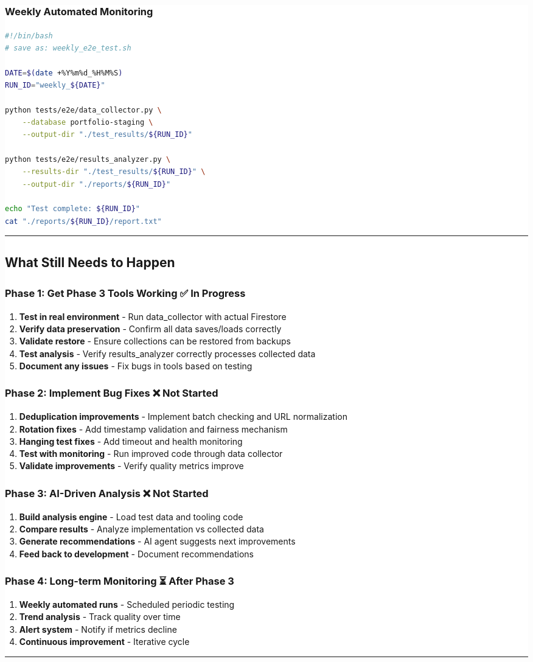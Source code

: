 ### Weekly Automated Monitoring
```bash
#!/bin/bash
# save as: weekly_e2e_test.sh

DATE=$(date +%Y%m%d_%H%M%S)
RUN_ID="weekly_${DATE}"

python tests/e2e/data_collector.py \
    --database portfolio-staging \
    --output-dir "./test_results/${RUN_ID}"

python tests/e2e/results_analyzer.py \
    --results-dir "./test_results/${RUN_ID}" \
    --output-dir "./reports/${RUN_ID}"

echo "Test complete: ${RUN_ID}"
cat "./reports/${RUN_ID}/report.txt"
```

---

## What Still Needs to Happen

### Phase 1: Get Phase 3 Tools Working ✅ In Progress
1. **Test in real environment** - Run data_collector with actual Firestore
2. **Verify data preservation** - Confirm all data saves/loads correctly
3. **Validate restore** - Ensure collections can be restored from backups
4. **Test analysis** - Verify results_analyzer correctly processes collected data
5. **Document any issues** - Fix bugs in tools based on testing

### Phase 2: Implement Bug Fixes ❌ Not Started
1. **Deduplication improvements** - Implement batch checking and URL normalization
2. **Rotation fixes** - Add timestamp validation and fairness mechanism
3. **Hanging test fixes** - Add timeout and health monitoring
4. **Test with monitoring** - Run improved code through data collector
5. **Validate improvements** - Verify quality metrics improve

### Phase 3: AI-Driven Analysis ❌ Not Started
1. **Build analysis engine** - Load test data and tooling code
2. **Compare results** - Analyze implementation vs collected data
3. **Generate recommendations** - AI agent suggests next improvements
4. **Feed back to development** - Document recommendations

### Phase 4: Long-term Monitoring ⏳ After Phase 3
1. **Weekly automated runs** - Scheduled periodic testing
2. **Trend analysis** - Track quality over time
3. **Alert system** - Notify if metrics decline
4. **Continuous improvement** - Iterative cycle

---